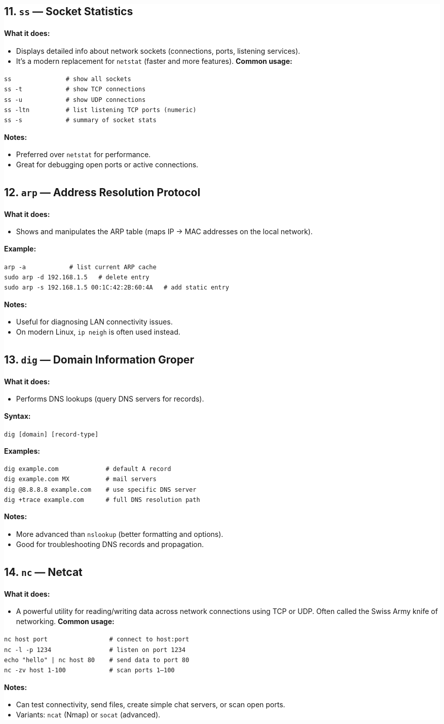 ## 11. `ss` — Socket Statistics
**What it does:**
- Displays detailed info about network sockets (connections, ports, listening services).
- It’s a modern replacement for `netstat` (faster and more features).
**Common usage:**
```
ss               # show all sockets
ss -t            # show TCP connections
ss -u            # show UDP connections
ss -ltn          # list listening TCP ports (numeric)
ss -s            # summary of socket stats
```
**Notes:**
- Preferred over `netstat` for performance.
- Great for debugging open ports or active connections.

## 12. `arp` — Address Resolution Protocol
**What it does:**
- Shows and manipulates the ARP table (maps IP → MAC addresses on the local network).

**Example:**
```
arp -a            # list current ARP cache
sudo arp -d 192.168.1.5   # delete entry
sudo arp -s 192.168.1.5 00:1C:42:2B:60:4A   # add static entry
```
**Notes:**
- Useful for diagnosing LAN connectivity issues.
- On modern Linux, `ip neigh` is often used instead.

## 13. `dig` — Domain Information Groper
**What it does:**
- Performs DNS lookups (query DNS servers for records).

**Syntax:**
```
dig [domain] [record-type]
```
**Examples:**
```
dig example.com             # default A record
dig example.com MX          # mail servers
dig @8.8.8.8 example.com    # use specific DNS server
dig +trace example.com      # full DNS resolution path
```
**Notes:**
- More advanced than `nslookup` (better formatting and options).
- Good for troubleshooting DNS records and propagation.

## 14. `nc` — Netcat
**What it does:**
- A powerful utility for reading/writing data across network connections using TCP or UDP.
Often called the Swiss Army knife of networking.
**Common usage:**
```
nc host port                 # connect to host:port
nc -l -p 1234                # listen on port 1234
echo "hello" | nc host 80    # send data to port 80
nc -zv host 1-100            # scan ports 1–100
```
**Notes:**
- Can test connectivity, send files, create simple chat servers, or scan open ports.
- Variants: `ncat` (Nmap) or `socat` (advanced).
